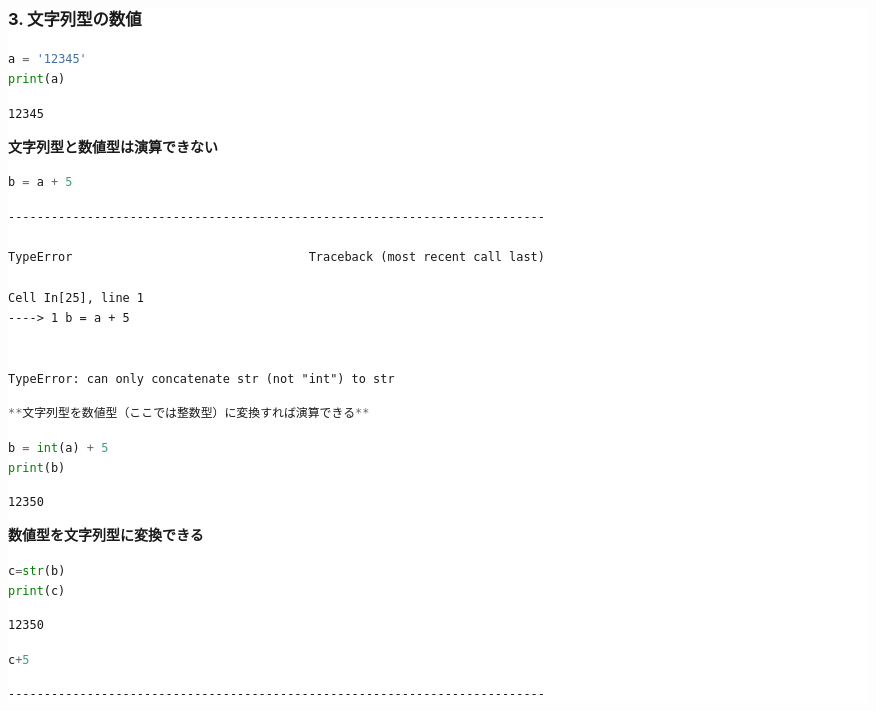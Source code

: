 
### 3. 文字列型の数値



```python
a = '12345'
print(a)

```

    12345
    

**文字列型と数値型は演算できない**


```python
b = a + 5

```


    ---------------------------------------------------------------------------

    TypeError                                 Traceback (most recent call last)

    Cell In[25], line 1
    ----> 1 b = a + 5
    

    TypeError: can only concatenate str (not "int") to str



```python
**文字列型を数値型（ここでは整数型）に変換すれば演算できる**
```


```python
b = int(a) + 5
print(b)
```

    12350
    

**数値型を文字列型に変換できる**


```python
c=str(b)
print(c)
```

    12350
    


```python
c+5
```


    ---------------------------------------------------------------------------
